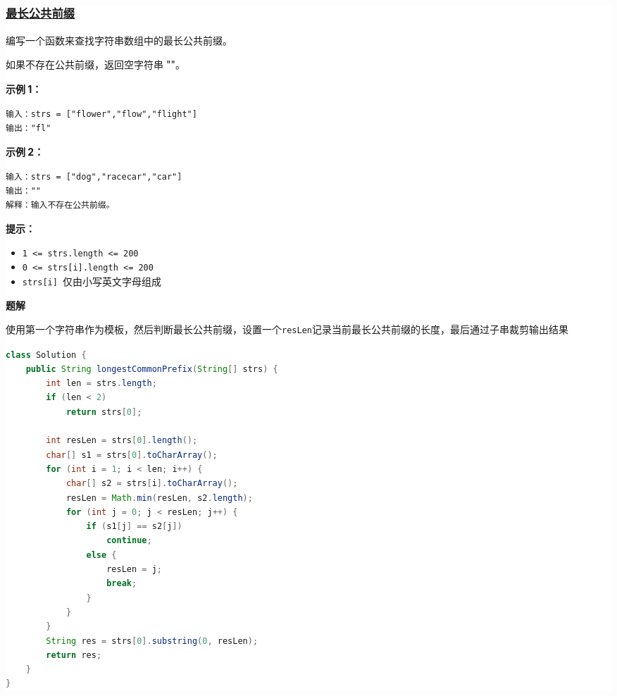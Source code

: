 ### [最长公共前缀](https://leetcode-cn.com/leetbook/read/top-interview-questions-easy/xnmav1/)

编写一个函数来查找字符串数组中的最长公共前缀。

如果不存在公共前缀，返回空字符串 ""。

 

**示例 1：**

```
输入：strs = ["flower","flow","flight"]
输出："fl"
```

**示例 2：**

```
输入：strs = ["dog","racecar","car"]
输出：""
解释：输入不存在公共前缀。
```

**提示：**

- `1 <= strs.length <= 200`
- `0 <= strs[i].length <= 200`
- `strs[i] `仅由小写英文字母组成

**题解**

使用第一个字符串作为模板，然后判断最长公共前缀，设置一个`resLen`记录当前最长公共前缀的长度，最后通过子串裁剪输出结果

```java
class Solution {
    public String longestCommonPrefix(String[] strs) {
        int len = strs.length;
        if (len < 2)
            return strs[0];

        int resLen = strs[0].length();
        char[] s1 = strs[0].toCharArray();
        for (int i = 1; i < len; i++) {
            char[] s2 = strs[i].toCharArray();
            resLen = Math.min(resLen, s2.length);
            for (int j = 0; j < resLen; j++) {
                if (s1[j] == s2[j])
                    continue;
                else {
                    resLen = j;
                    break;
                }
            }
        }
        String res = strs[0].substring(0, resLen);
        return res;
    }
}
```
